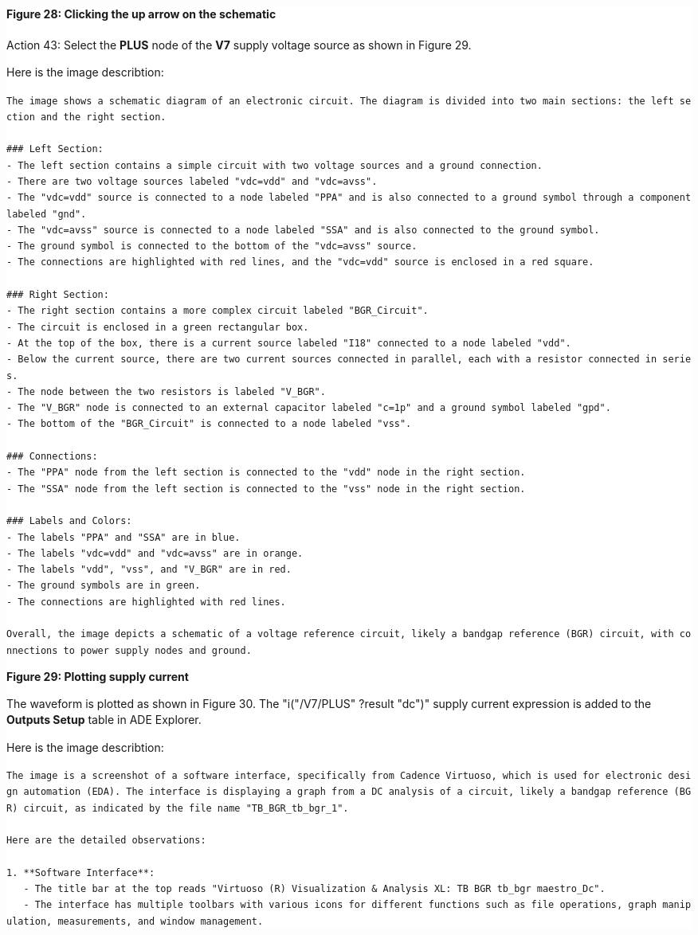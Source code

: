 #### **Figure 28: Clicking the up arrow on the schematic**

Action 43: Select the **PLUS** node of the **V7** supply voltage source as shown in Figure 29.

Here is the image describtion:
```
The image shows a schematic diagram of an electronic circuit. The diagram is divided into two main sections: the left section and the right section.

### Left Section:
- The left section contains a simple circuit with two voltage sources and a ground connection.
- There are two voltage sources labeled "vdc=vdd" and "vdc=avss".
- The "vdc=vdd" source is connected to a node labeled "PPA" and is also connected to a ground symbol through a component labeled "gnd".
- The "vdc=avss" source is connected to a node labeled "SSA" and is also connected to the ground symbol.
- The ground symbol is connected to the bottom of the "vdc=avss" source.
- The connections are highlighted with red lines, and the "vdc=vdd" source is enclosed in a red square.

### Right Section:
- The right section contains a more complex circuit labeled "BGR_Circuit".
- The circuit is enclosed in a green rectangular box.
- At the top of the box, there is a current source labeled "I18" connected to a node labeled "vdd".
- Below the current source, there are two current sources connected in parallel, each with a resistor connected in series.
- The node between the two resistors is labeled "V_BGR".
- The "V_BGR" node is connected to an external capacitor labeled "c=1p" and a ground symbol labeled "gpd".
- The bottom of the "BGR_Circuit" is connected to a node labeled "vss".

### Connections:
- The "PPA" node from the left section is connected to the "vdd" node in the right section.
- The "SSA" node from the left section is connected to the "vss" node in the right section.

### Labels and Colors:
- The labels "PPA" and "SSA" are in blue.
- The labels "vdc=vdd" and "vdc=avss" are in orange.
- The labels "vdd", "vss", and "V_BGR" are in red.
- The ground symbols are in green.
- The connections are highlighted with red lines.

Overall, the image depicts a schematic of a voltage reference circuit, likely a bandgap reference (BGR) circuit, with connections to power supply nodes and ground.
```

**Figure 29: Plotting supply current**

The waveform is plotted as shown in Figure 30. The "i("/V7/PLUS" ?result "dc")" supply current expression is added to the **Outputs Setup** table in ADE Explorer.

Here is the image describtion:
```
The image is a screenshot of a software interface, specifically from Cadence Virtuoso, which is used for electronic design automation (EDA). The interface is displaying a graph from a DC analysis of a circuit, likely a bandgap reference (BGR) circuit, as indicated by the file name "TB_BGR_tb_bgr_1".

Here are the detailed observations:

1. **Software Interface**:
   - The title bar at the top reads "Virtuoso (R) Visualization & Analysis XL: TB BGR tb_bgr maestro_Dc".
   - The interface has multiple toolbars with various icons for different functions such as file operations, graph manipulation, measurements, and window management.

```